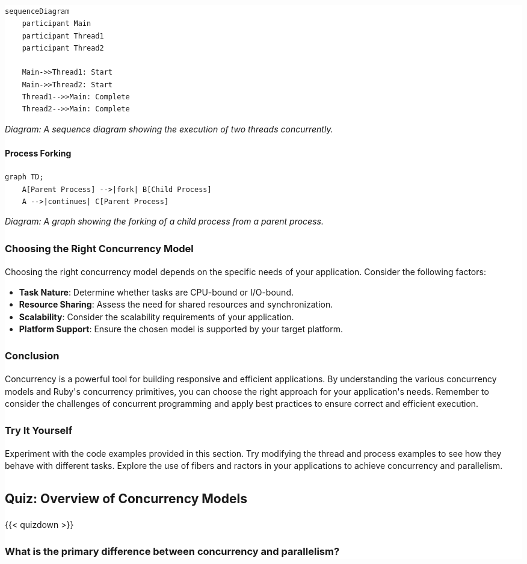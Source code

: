 ```mermaid
sequenceDiagram
    participant Main
    participant Thread1
    participant Thread2

    Main->>Thread1: Start
    Main->>Thread2: Start
    Thread1-->>Main: Complete
    Thread2-->>Main: Complete
```

*Diagram: A sequence diagram showing the execution of two threads concurrently.*

#### Process Forking

```mermaid
graph TD;
    A[Parent Process] -->|fork| B[Child Process]
    A -->|continues| C[Parent Process]
```

*Diagram: A graph showing the forking of a child process from a parent process.*

### Choosing the Right Concurrency Model

Choosing the right concurrency model depends on the specific needs of your application. Consider the following factors:

- **Task Nature**: Determine whether tasks are CPU-bound or I/O-bound.
- **Resource Sharing**: Assess the need for shared resources and synchronization.
- **Scalability**: Consider the scalability requirements of your application.
- **Platform Support**: Ensure the chosen model is supported by your target platform.

### Conclusion

Concurrency is a powerful tool for building responsive and efficient applications. By understanding the various concurrency models and Ruby's concurrency primitives, you can choose the right approach for your application's needs. Remember to consider the challenges of concurrent programming and apply best practices to ensure correct and efficient execution.

### Try It Yourself

Experiment with the code examples provided in this section. Try modifying the thread and process examples to see how they behave with different tasks. Explore the use of fibers and ractors in your applications to achieve concurrency and parallelism.

## Quiz: Overview of Concurrency Models

{{< quizdown >}}

### What is the primary difference between concurrency and parallelism?
